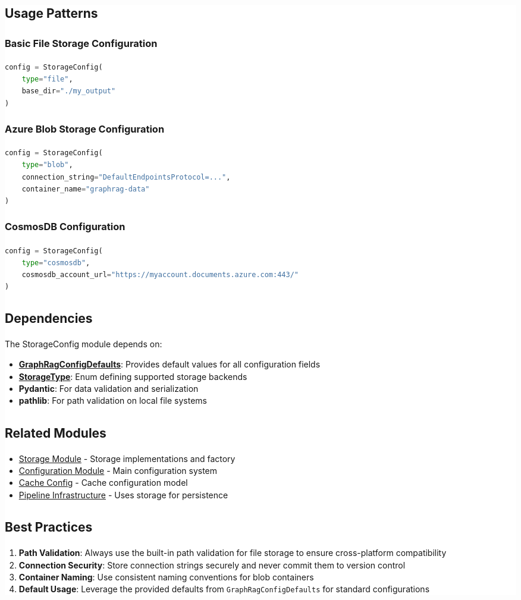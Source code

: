 ## Usage Patterns

### Basic File Storage Configuration

```python
config = StorageConfig(
    type="file",
    base_dir="./my_output"
)
```

### Azure Blob Storage Configuration

```python
config = StorageConfig(
    type="blob",
    connection_string="DefaultEndpointsProtocol=...",
    container_name="graphrag-data"
)
```

### CosmosDB Configuration

```python
config = StorageConfig(
    type="cosmosdb",
    cosmosdb_account_url="https://myaccount.documents.azure.com:443/"
)
```

## Dependencies

The StorageConfig module depends on:

- **[GraphRagConfigDefaults](configuration.md)**: Provides default values for all configuration fields
- **[StorageType](configuration.md)**: Enum defining supported storage backends
- **Pydantic**: For data validation and serialization
- **pathlib**: For path validation on local file systems

## Related Modules

- [Storage Module](storage.md) - Storage implementations and factory
- [Configuration Module](configuration.md) - Main configuration system
- [Cache Config](cache_config.md) - Cache configuration model
- [Pipeline Infrastructure](pipeline_infrastructure.md) - Uses storage for persistence

## Best Practices

1. **Path Validation**: Always use the built-in path validation for file storage to ensure cross-platform compatibility
2. **Connection Security**: Store connection strings securely and never commit them to version control
3. **Container Naming**: Use consistent naming conventions for blob containers
4. **Default Usage**: Leverage the provided defaults from `GraphRagConfigDefaults` for standard configurations
